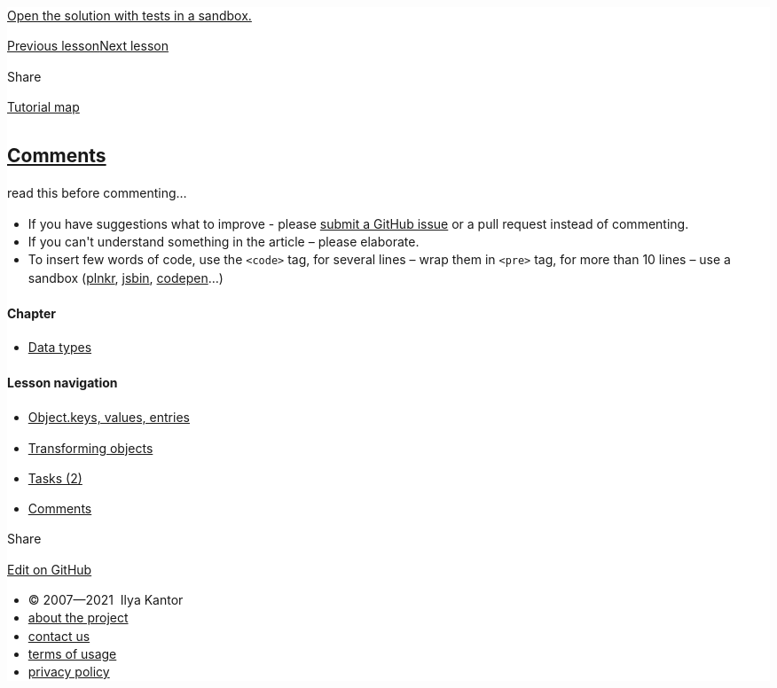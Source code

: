 [Open the solution with tests in a sandbox.](https://plnkr.co/edit/YDO6lp8tdktgRApU?p=preview)

<a href="/weakmap-weakset" class="page__nav page__nav_prev"><span class="page__nav-text"><span class="page__nav-text-shortcut"></span></span><span class="page__nav-text-alternate">Previous lesson</span></a><a href="/destructuring-assignment" class="page__nav page__nav_next"><span class="page__nav-text"><span class="page__nav-text-shortcut"></span></span><span class="page__nav-text-alternate">Next lesson</span></a>

<span class="share-icons__title">Share</span><a href="https://twitter.com/share?url=https%3A%2F%2Fjavascript.info%2Fkeys-values-entries" class="share share_tw"></a><a href="https://www.facebook.com/sharer/sharer.php?s=100&amp;p%5Burl%5D=https%3A%2F%2Fjavascript.info%2Fkeys-values-entries" class="share share_fb"></a>

<a href="/tutorial/map" class="map"><span class="map__text">Tutorial map</span></a>

## <a href="#comments" id="comments">Comments</a>

<span class="comments__read-before-link">read this before commenting…</span>

- If you have suggestions what to improve - please [submit a GitHub issue](https://github.com/javascript-tutorial/en.javascript.info/issues/new) or a pull request instead of commenting.
- If you can't understand something in the article – please elaborate.
- To insert few words of code, use the `<code>` tag, for several lines – wrap them in `<pre>` tag, for more than 10 lines – use a sandbox ([plnkr](https://plnkr.co/edit/?p=preview), [jsbin](https://jsbin.com), [codepen](http://codepen.io)…)

<a href="/tutorial/map" class="map"></a>

#### Chapter

- <a href="/data-types" class="sidebar__link">Data types</a>

#### Lesson navigation

- <a href="#object-keys-values-entries" class="sidebar__link">Object.keys, values, entries</a>
- <a href="#transforming-objects" class="sidebar__link">Transforming objects</a>

- <a href="#tasks" class="sidebar__link">Tasks (2)</a>
- <a href="#comments" class="sidebar__link">Comments</a>

Share

<a href="https://twitter.com/share?url=https%3A%2F%2Fjavascript.info%2Fkeys-values-entries" class="share share_tw sidebar__share"></a><a href="https://www.facebook.com/sharer/sharer.php?s=100&amp;p%5Burl%5D=https%3A%2F%2Fjavascript.info%2Fkeys-values-entries" class="share share_fb sidebar__share"></a>

<a href="https://github.com/javascript-tutorial/en.javascript.info/blob/master/1-js/05-data-types/09-keys-values-entries" class="sidebar__link">Edit on GitHub</a>

- © 2007—2021  Ilya Kantor
- <a href="/about" class="page-footer__link">about the project</a>
- <a href="/about#contact-us" class="page-footer__link">contact us</a>
- <a href="/terms" class="page-footer__link">terms of usage</a>
- <a href="/privacy" class="page-footer__link">privacy policy</a>
